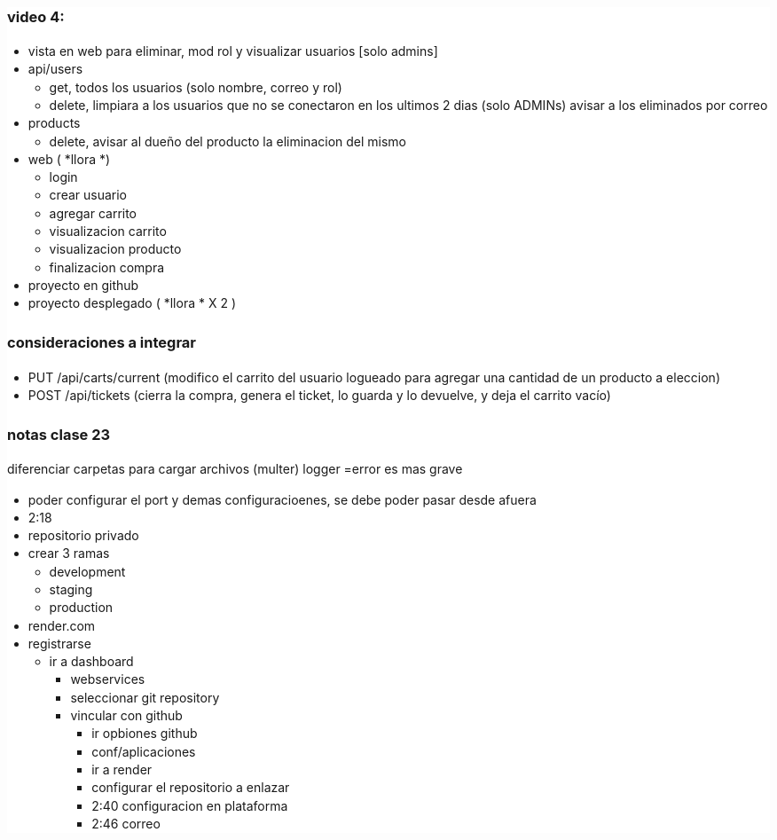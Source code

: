 ### video 4:
- vista en web para eliminar, mod rol y visualizar usuarios [solo admins]
- api/users
  - get, todos los usuarios (solo nombre, correo y rol)
  - delete, limpiara a los usuarios que no se conectaron en los ultimos 2 dias (solo ADMINs) avisar a los eliminados por correo
- products
  - delete, avisar al dueño del producto la eliminacion del mismo 
- web ( *llora *)
  - login
  - crear usuario
  - agregar carrito
  - visualizacion carrito
  - visualizacion producto
  - finalizacion compra
- proyecto en github
- proyecto desplegado ( *llora * X 2 )


### consideraciones a integrar
* PUT /api/carts/current (modifico el carrito del usuario logueado para agregar una cantidad de un producto a eleccion)
* POST /api/tickets (cierra la compra, genera el ticket, lo guarda y lo devuelve, y deja el carrito vacío)


### notas clase 23
diferenciar carpetas para cargar archivos (multer)
logger =error  es mas grave
* poder configurar el port y demas configuracioenes, se debe poder pasar desde afuera
* 2:18
* repositorio privado
* crear 3 ramas
  * development
  * staging
  * production 
* render.com
* registrarse
  * ir a dashboard  
    * webservices
    * seleccionar git repository
    * vincular con github
      * ir opbiones github
      * conf/aplicaciones
      * ir a render
      * configurar el repositorio a enlazar
      * 2:40 configuracion en plataforma 
      * 2:46 correo 